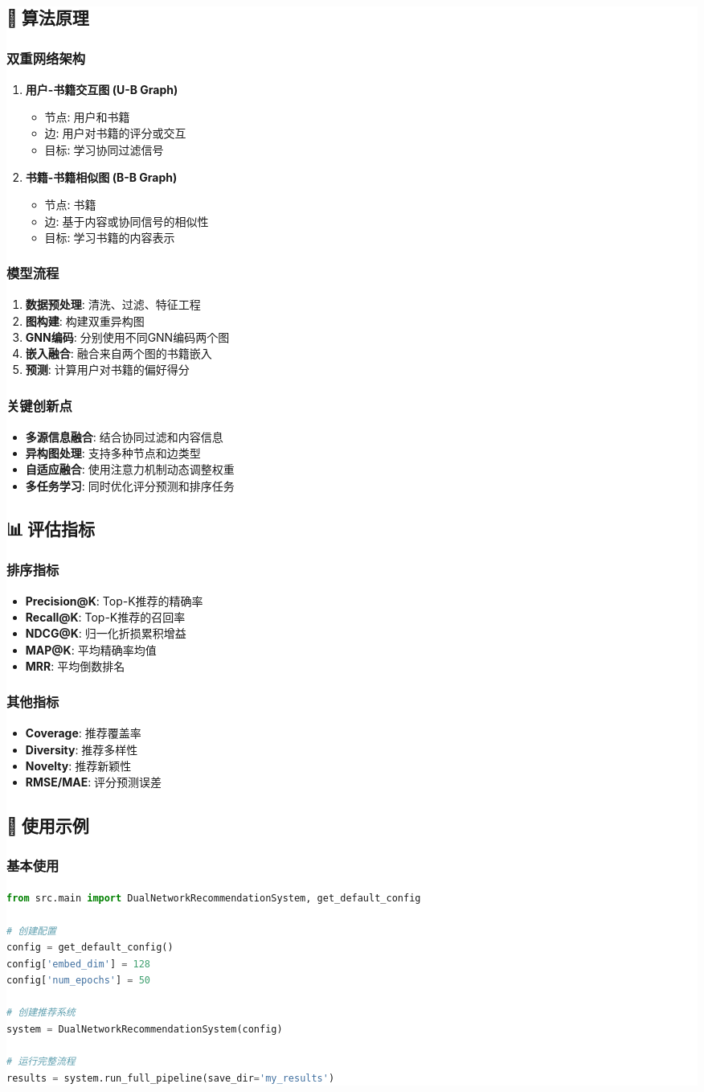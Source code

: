 ## 🔬 算法原理

### 双重网络架构

1. **用户-书籍交互图 (U-B Graph)**
   - 节点: 用户和书籍
   - 边: 用户对书籍的评分或交互
   - 目标: 学习协同过滤信号

2. **书籍-书籍相似图 (B-B Graph)**
   - 节点: 书籍
   - 边: 基于内容或协同信号的相似性
   - 目标: 学习书籍的内容表示

### 模型流程

1. **数据预处理**: 清洗、过滤、特征工程
2. **图构建**: 构建双重异构图
3. **GNN编码**: 分别使用不同GNN编码两个图
4. **嵌入融合**: 融合来自两个图的书籍嵌入
5. **预测**: 计算用户对书籍的偏好得分

### 关键创新点

- **多源信息融合**: 结合协同过滤和内容信息
- **异构图处理**: 支持多种节点和边类型
- **自适应融合**: 使用注意力机制动态调整权重
- **多任务学习**: 同时优化评分预测和排序任务

## 📊 评估指标

### 排序指标
- **Precision@K**: Top-K推荐的精确率
- **Recall@K**: Top-K推荐的召回率
- **NDCG@K**: 归一化折损累积增益
- **MAP@K**: 平均精确率均值
- **MRR**: 平均倒数排名

### 其他指标
- **Coverage**: 推荐覆盖率
- **Diversity**: 推荐多样性
- **Novelty**: 推荐新颖性
- **RMSE/MAE**: 评分预测误差

## 🎯 使用示例

### 基本使用

```python
from src.main import DualNetworkRecommendationSystem, get_default_config

# 创建配置
config = get_default_config()
config['embed_dim'] = 128
config['num_epochs'] = 50

# 创建推荐系统
system = DualNetworkRecommendationSystem(config)

# 运行完整流程
results = system.run_full_pipeline(save_dir='my_results')

```